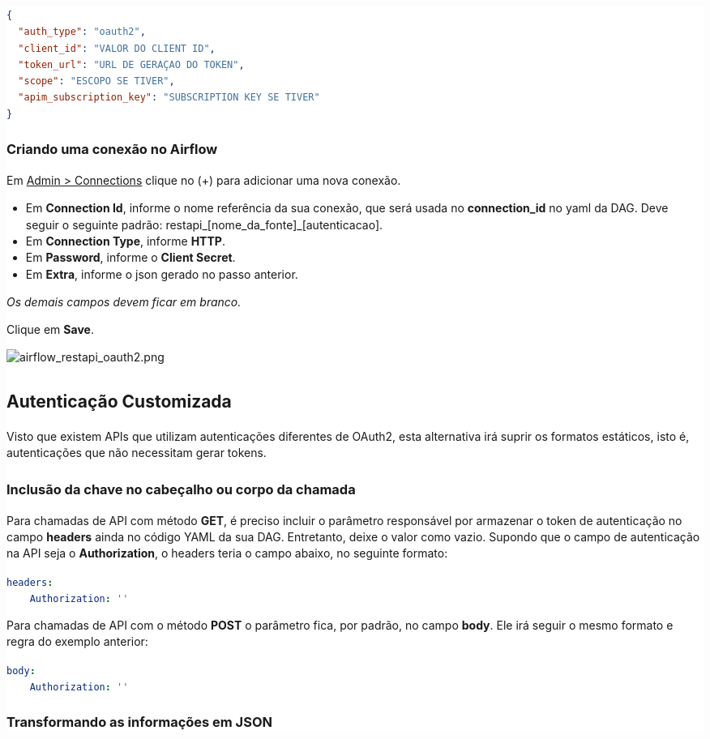 ~~~json
{
  "auth_type": "oauth2",
  "client_id": "VALOR DO CLIENT ID",
  "token_url": "URL DE GERAÇAO DO TOKEN",
  "scope": "ESCOPO SE TIVER",
  "apim_subscription_key": "SUBSCRIPTION KEY SE TIVER"
}
~~~

### Criando uma conexão no Airflow

Em [Admin > Connections](https://airflow-iris.ambev.com.br/connection/list/) clique no (+) para adicionar uma nova conexão. 
- Em **Connection Id**, informe o nome referência da sua conexão, que será usada no **connection_id** no yaml da DAG. Deve seguir o seguinte padrão: restapi_[nome_da_fonte]_[autenticacao].
- Em **Connection Type**, informe **HTTP**.
- Em **Password**, informe o **Client Secret**.
- Em **Extra**, informe o json gerado no passo anterior.

*Os demais campos devem ficar em branco.*

Clique em **Save**.

![airflow_restapi_oauth2.png](/iris-ingestion/airflow_restapi_oauth2.png)

## Autenticação Customizada

Visto que existem APIs que utilizam autenticações diferentes de OAuth2, esta alternativa irá suprir os formatos estáticos, isto é, autenticações que não necessitam gerar tokens.

### Inclusão da chave no cabeçalho ou corpo da chamada

Para chamadas de API com método **GET**, é preciso incluir o parâmetro responsável por armazenar o token de autenticação no campo **headers** ainda no código YAML da sua DAG. Entretanto, deixe o valor como vazio.
Supondo que o campo de autenticação na API seja o **Authorization**, o headers teria o campo abaixo, no seguinte formato:

~~~yaml
headers:
	Authorization: ''

~~~

Para chamadas de API com o método **POST** o parâmetro fica, por padrão, no campo **body**. Ele irá seguir o mesmo formato e regra do exemplo anterior:

~~~yaml
body:
	Authorization: ''

~~~

### Transformando as informações em JSON
